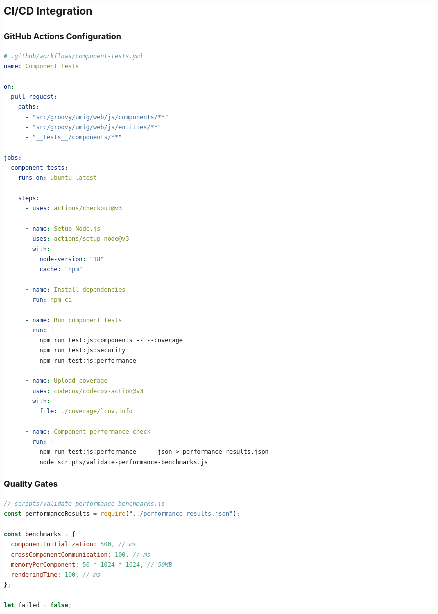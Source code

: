 ## CI/CD Integration

### GitHub Actions Configuration

```yaml
# .github/workflows/component-tests.yml
name: Component Tests

on:
  pull_request:
    paths:
      - "src/groovy/umig/web/js/components/**"
      - "src/groovy/umig/web/js/entities/**"
      - "__tests__/components/**"

jobs:
  component-tests:
    runs-on: ubuntu-latest

    steps:
      - uses: actions/checkout@v3

      - name: Setup Node.js
        uses: actions/setup-node@v3
        with:
          node-version: "18"
          cache: "npm"

      - name: Install dependencies
        run: npm ci

      - name: Run component tests
        run: |
          npm run test:js:components -- --coverage
          npm run test:js:security
          npm run test:js:performance

      - name: Upload coverage
        uses: codecov/codecov-action@v3
        with:
          file: ./coverage/lcov.info

      - name: Component performance check
        run: |
          npm run test:js:performance -- --json > performance-results.json
          node scripts/validate-performance-benchmarks.js
```

### Quality Gates

```javascript
// scripts/validate-performance-benchmarks.js
const performanceResults = require("../performance-results.json");

const benchmarks = {
  componentInitialization: 500, // ms
  crossComponentCommunication: 100, // ms
  memoryPerComponent: 50 * 1024 * 1024, // 50MB
  renderingTime: 100, // ms
};

let failed = false;

```